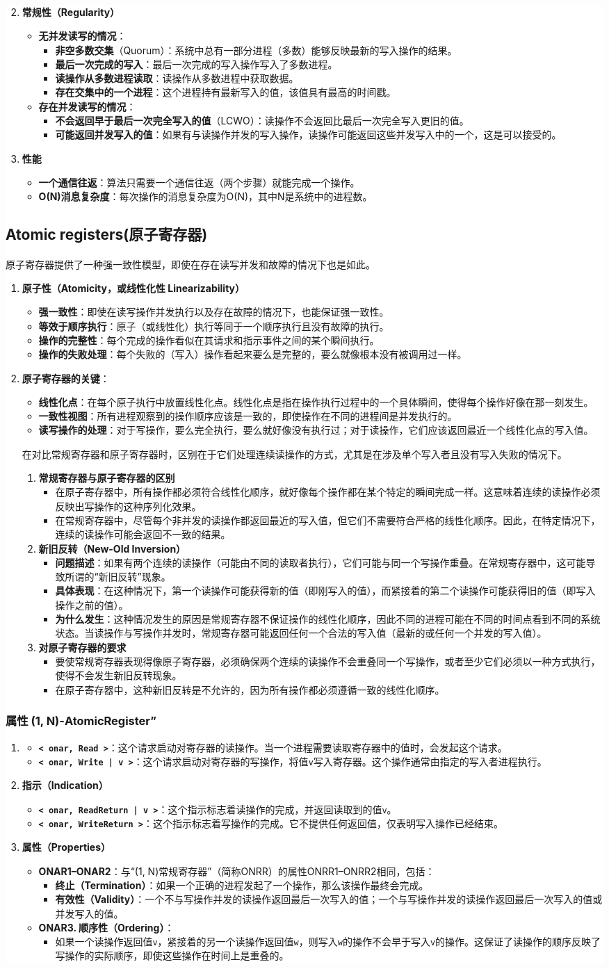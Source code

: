 2. **常规性（Regularity）**
   - **无并发读写的情况**：
     - **非空多数交集**（Quorum）：系统中总有一部分进程（多数）能够反映最新的写入操作的结果。
     - **最后一次完成的写入**：最后一次完成的写入操作写入了多数进程。
     - **读操作从多数进程读取**：读操作从多数进程中获取数据。
     - **存在交集中的一个进程**：这个进程持有最新写入的值，该值具有最高的时间戳。
   - **存在并发读写的情况**：
     - **不会返回早于最后一次完全写入的值**（LCWO）：读操作不会返回比最后一次完全写入更旧的值。
     - **可能返回并发写入的值**：如果有与读操作并发的写入操作，读操作可能返回这些并发写入中的一个，这是可以接受的。

3. **性能**
   - **一个通信往返**：算法只需要一个通信往返（两个步骤）就能完成一个操作。
   - **O(N)消息复杂度**：每次操作的消息复杂度为O(N)，其中N是系统中的进程数。

## Atomic registers(原子寄存器)

原子寄存器提供了一种强一致性模型，即使在存在读写并发和故障的情况下也是如此。

1. **原子性（Atomicity，或线性化性 Linearizability）**
   
   - **强一致性**：即使在读写操作并发执行以及存在故障的情况下，也能保证强一致性。
   - **等效于顺序执行**：原子（或线性化）执行等同于一个顺序执行且没有故障的执行。
   - **操作的完整性**：每个完成的操作看似在其请求和指示事件之间的某个瞬间执行。
   - **操作的失败处理**：每个失败的（写入）操作看起来要么是完整的，要么就像根本没有被调用过一样。
   
2. **原子寄存器的关键**：
   
   - **线性化点**：在每个原子执行中放置线性化点。线性化点是指在操作执行过程中的一个具体瞬间，使得每个操作好像在那一刻发生。
   - **一致性视图**：所有进程观察到的操作顺序应该是一致的，即使操作在不同的进程间是并发执行的。
   - **读写操作的处理**：对于写操作，要么完全执行，要么就好像没有执行过；对于读操作，它们应该返回最近一个线性化点的写入值。
   
   在对比常规寄存器和原子寄存器时，区别在于它们处理连续读操作的方式，尤其是在涉及单个写入者且没有写入失败的情况下。
   
   1. **常规寄存器与原子寄存器的区别**
      - 在原子寄存器中，所有操作都必须符合线性化顺序，就好像每个操作都在某个特定的瞬间完成一样。这意味着连续的读操作必须反映出写操作的这种序列化效果。
      - 在常规寄存器中，尽管每个非并发的读操作都返回最近的写入值，但它们不需要符合严格的线性化顺序。因此，在特定情况下，连续的读操作可能会返回不一致的结果。
   2. **新旧反转（New-Old Inversion）**
      - **问题描述**：如果有两个连续的读操作（可能由不同的读取者执行），它们可能与同一个写操作重叠。在常规寄存器中，这可能导致所谓的“新旧反转”现象。
      - **具体表现**：在这种情况下，第一个读操作可能获得新的值（即刚写入的值），而紧接着的第二个读操作可能获得旧的值（即写入操作之前的值）。
      - **为什么发生**：这种情况发生的原因是常规寄存器不保证操作的线性化顺序，因此不同的进程可能在不同的时间点看到不同的系统状态。当读操作与写操作并发时，常规寄存器可能返回任何一个合法的写入值（最新的或任何一个并发的写入值）。
   3. **对原子寄存器的要求**
      - 要使常规寄存器表现得像原子寄存器，必须确保两个连续的读操作不会重叠同一个写操作，或者至少它们必须以一种方式执行，使得不会发生新旧反转现象。
      - 在原子寄存器中，这种新旧反转是不允许的，因为所有操作都必须遵循一致的线性化顺序。
   
### 属性 (1, N)-AtomicRegister”
   
   1. - **`< onar, Read >`**：这个请求启动对寄存器的读操作。当一个进程需要读取寄存器中的值时，会发起这个请求。
      - **`< onar, Write | v >`**：这个请求启动对寄存器的写操作，将值`v`写入寄存器。这个操作通常由指定的写入者进程执行。
      
   2. **指示（Indication）**
      - **`< onar, ReadReturn | v >`**：这个指示标志着读操作的完成，并返回读取到的值`v`。
      - **`< onar, WriteReturn >`**：这个指示标志着写操作的完成。它不提供任何返回值，仅表明写入操作已经结束。
   
   3. **属性（Properties）**
      - **ONAR1–ONAR2**：与“(1, N)常规寄存器”（简称ONRR）的属性ONRR1–ONRR2相同，包括：
        - **终止（Termination）**：如果一个正确的进程发起了一个操作，那么该操作最终会完成。
        - **有效性（Validity）**：一个不与写操作并发的读操作返回最后一次写入的值；一个与写操作并发的读操作返回最后一次写入的值或并发写入的值。
      - **ONAR3. 顺序性（Ordering）**：
        - 如果一个读操作返回值`v`，紧接着的另一个读操作返回值`w`，则写入`w`的操作不会早于写入`v`的操作。这保证了读操作的顺序反映了写操作的实际顺序，即使这些操作在时间上是重叠的。
   